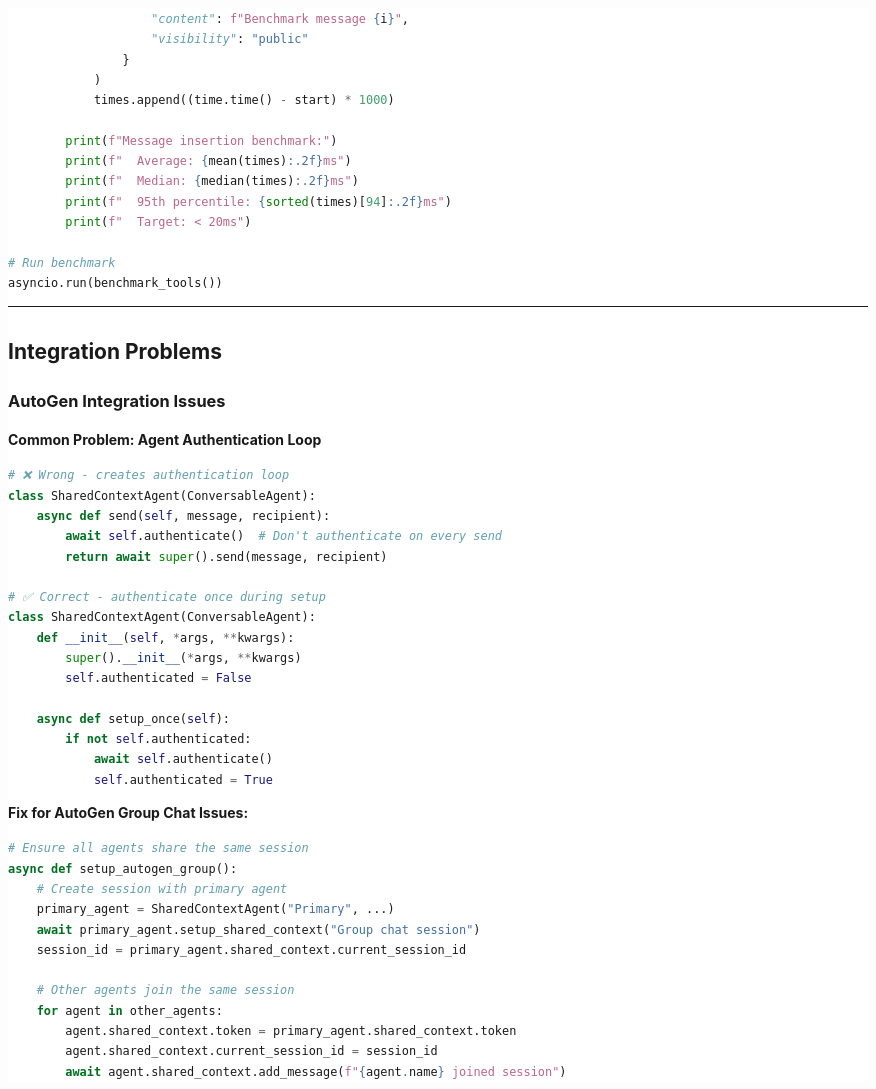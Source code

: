 ```python
                    "content": f"Benchmark message {i}",
                    "visibility": "public"
                }
            )
            times.append((time.time() - start) * 1000)

        print(f"Message insertion benchmark:")
        print(f"  Average: {mean(times):.2f}ms")
        print(f"  Median: {median(times):.2f}ms")
        print(f"  95th percentile: {sorted(times)[94]:.2f}ms")
        print(f"  Target: < 20ms")

# Run benchmark
asyncio.run(benchmark_tools())
```

---

## Integration Problems

### AutoGen Integration Issues

**Common Problem: Agent Authentication Loop**
```python
# ❌ Wrong - creates authentication loop
class SharedContextAgent(ConversableAgent):
    async def send(self, message, recipient):
        await self.authenticate()  # Don't authenticate on every send
        return await super().send(message, recipient)

# ✅ Correct - authenticate once during setup
class SharedContextAgent(ConversableAgent):
    def __init__(self, *args, **kwargs):
        super().__init__(*args, **kwargs)
        self.authenticated = False

    async def setup_once(self):
        if not self.authenticated:
            await self.authenticate()
            self.authenticated = True
```

**Fix for AutoGen Group Chat Issues:**
```python
# Ensure all agents share the same session
async def setup_autogen_group():
    # Create session with primary agent
    primary_agent = SharedContextAgent("Primary", ...)
    await primary_agent.setup_shared_context("Group chat session")
    session_id = primary_agent.shared_context.current_session_id

    # Other agents join the same session
    for agent in other_agents:
        agent.shared_context.token = primary_agent.shared_context.token
        agent.shared_context.current_session_id = session_id
        await agent.shared_context.add_message(f"{agent.name} joined session")
```
